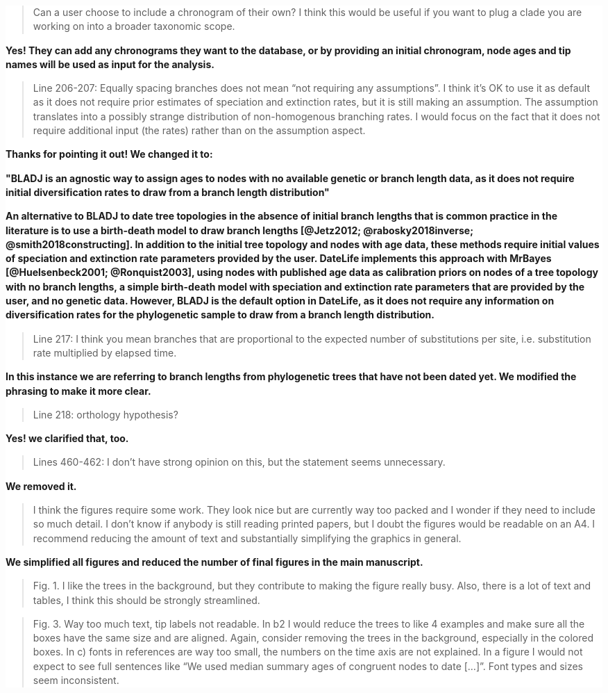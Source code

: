 
> Can a user choose to include a chronogram of their own? I think this would be useful if you want to plug a clade you are working on into a broader taxonomic scope.

**Yes! They can add any chronograms they want to the database, or by providing an initial chronogram, node ages and tip names will be used as input for the analysis.**

> Line 206-207: Equally spacing branches does not mean “not requiring any assumptions”. I think it’s OK to use it as default as it does not require prior estimates of speciation and extinction rates, but it is still making an assumption. The assumption translates into a possibly strange distribution of non-homogenous branching rates. I would focus on the fact that it does not require additional input (the rates) rather than on the assumption aspect.

**Thanks for pointing it out! We changed it to:**

**"BLADJ is an agnostic way to assign ages to nodes with no available genetic or branch length data, as it does not require initial diversification rates to draw from a branch length distribution"**

**An alternative to BLADJ to date tree topologies in the absence of initial branch lengths that is common practice in the literature is to use a birth-death model to draw branch lengths [@Jetz2012; @rabosky2018inverse; @smith2018constructing]. In addition to the initial tree topology and nodes with age data, these methods require initial values of speciation and extinction rate parameters provided by the user. DateLife implements this approach with MrBayes [@Huelsenbeck2001; @Ronquist2003], using nodes with published age data as calibration priors on nodes of a tree topology with no branch lengths, a simple birth-death model with speciation and extinction rate parameters that are provided by the user, and no genetic data. However, BLADJ is the default option in DateLife, as it does not require any information on diversification rates for the phylogenetic sample to draw from a branch length distribution.**

> Line 217: I think you mean branches that are proportional to the expected number of substitutions per site, i.e. substitution rate multiplied by elapsed time.

**In this instance we are referring to branch lengths from phylogenetic trees that have not been dated yet. We modified the phrasing to make it more clear.**

> Line 218: orthology hypothesis?

**Yes! we clarified that, too.**

> Lines 460-462: I don’t have strong opinion on this, but the statement seems unnecessary.

**We removed it.**

> I think the figures require some work. They look nice but are currently way too packed and I wonder if they need to include so much detail. I don’t know if anybody is still reading printed papers, but I doubt the figures would be readable on an A4. I recommend reducing the amount of text and substantially simplifying the graphics in general.

**We simplified all figures and reduced the number of final figures in the main manuscript.**

> Fig. 1. I like the trees in the background, but they contribute to making the figure really busy. Also, there is a lot of text and tables, I think this should be strongly streamlined.

> Fig. 3. Way too much text, tip labels not readable. In b2 I would reduce the trees to like 4 examples and make sure all the boxes have the same size and are aligned. Again, consider removing the trees in the background, especially in the colored boxes. In c) fonts in references are way too small, the numbers on the time axis are not explained. In a figure I would not expect to see full sentences like “We used median summary ages of congruent nodes to date […]”. Font types and sizes seem inconsistent.
